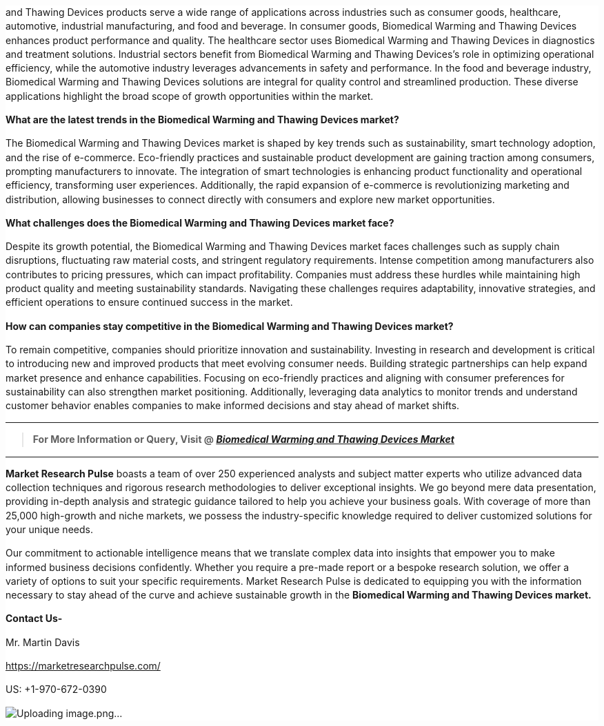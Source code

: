 and Thawing Devices products serve a wide range of applications across industries such as consumer goods, healthcare, automotive, industrial manufacturing, and food and beverage. In consumer goods, Biomedical Warming and Thawing Devices enhances product performance and quality. The healthcare sector uses Biomedical Warming and Thawing Devices in diagnostics and treatment solutions. Industrial sectors benefit from Biomedical Warming and Thawing Devices&rsquo;s role in optimizing operational efficiency, while the automotive industry leverages advancements in safety and performance. In the food and beverage industry, Biomedical Warming and Thawing Devices solutions are integral for quality control and streamlined production. These diverse applications highlight the broad scope of growth opportunities within the market.</p><p><strong>What are the latest trends in the Biomedical Warming and Thawing Devices market?</strong></p><p>The Biomedical Warming and Thawing Devices market is shaped by key trends such as sustainability, smart technology adoption, and the rise of e-commerce. Eco-friendly practices and sustainable product development are gaining traction among consumers, prompting manufacturers to innovate. The integration of smart technologies is enhancing product functionality and operational efficiency, transforming user experiences. Additionally, the rapid expansion of e-commerce is revolutionizing marketing and distribution, allowing businesses to connect directly with consumers and explore new market opportunities.</p><p><strong>What challenges does the Biomedical Warming and Thawing Devices market face?</strong></p><p>Despite its growth potential, the Biomedical Warming and Thawing Devices market faces challenges such as supply chain disruptions, fluctuating raw material costs, and stringent regulatory requirements. Intense competition among manufacturers also contributes to pricing pressures, which can impact profitability. Companies must address these hurdles while maintaining high product quality and meeting sustainability standards. Navigating these challenges requires adaptability, innovative strategies, and efficient operations to ensure continued success in the market.</p><p><strong>How can companies stay competitive in the Biomedical Warming and Thawing Devices market?</strong></p><p>To remain competitive, companies should prioritize innovation and sustainability. Investing in research and development is critical to introducing new and improved products that meet evolving consumer needs. Building strategic partnerships can help expand market presence and enhance capabilities. Focusing on eco-friendly practices and aligning with consumer preferences for sustainability can also strengthen market positioning. Additionally, leveraging data analytics to monitor trends and understand customer behavior enables companies to make informed decisions and stay ahead of market shifts.</p><hr /><blockquote><p><strong>For More Information or Query, Visit @&nbsp;<em><a href="https://marketresearchpulse.com/report/112443/biomedical-warming-and-thawing-devices-market?utm_source=Linkedin&utm_medium=027">Biomedical Warming and Thawing Devices Market</a></em></strong></p></blockquote><hr /><p><strong>Market Research Pulse</strong> boasts a team of over 250 experienced analysts and subject matter experts who utilize advanced data collection techniques and rigorous research methodologies to deliver exceptional insights. We go beyond mere data presentation, providing in-depth analysis and strategic guidance tailored to help you achieve your business goals. With coverage of more than 25,000 high-growth and niche markets, we possess the industry-specific knowledge required to deliver customized solutions for your unique needs.</p><p>Our commitment to actionable intelligence means that we translate complex data into insights that empower you to make informed business decisions confidently. Whether you require a pre-made report or a bespoke research solution, we offer a variety of options to suit your specific requirements. Market Research Pulse is dedicated to equipping you with the information necessary to stay ahead of the curve and achieve sustainable growth in the <strong>Biomedical Warming and Thawing Devices market.</strong></p><p><strong>Contact Us-</strong></p><p>Mr. Martin Davis</p><p>https://marketresearchpulse.com/</p><p>US: +1-970-672-0390</p>
![Uploading image.png…]()
